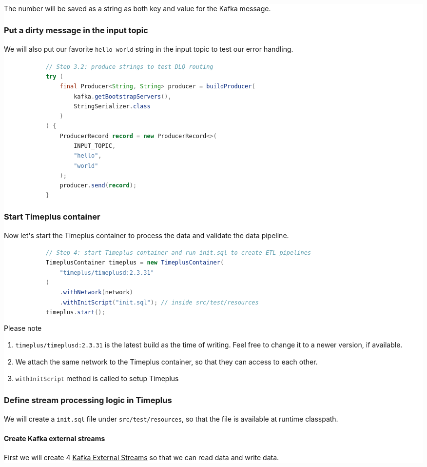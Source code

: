 The number will be saved as a string as both key and value for the Kafka message.

### Put a dirty message in the input topic

We will also put our favorite `hello world` string in the input topic to test our error handling.

```java
            // Step 3.2: produce strings to test DLQ routing
            try (
                final Producer<String, String> producer = buildProducer(
                    kafka.getBootstrapServers(),
                    StringSerializer.class
                )
            ) {
                ProducerRecord record = new ProducerRecord<>(
                    INPUT_TOPIC,
                    "hello",
                    "world"
                );
                producer.send(record);
            }
```

### Start Timeplus container

Now let's start the Timeplus container to process the data and validate the data pipeline.

```java
            // Step 4: start Timeplus container and run init.sql to create ETL pipelines
            TimeplusContainer timeplus = new TimeplusContainer(
                "timeplus/timeplusd:2.3.31"
            )
                .withNetwork(network)
                .withInitScript("init.sql"); // inside src/test/resources
            timeplus.start();
```

Please note

1. `timeplus/timeplusd:2.3.31` is the latest build as the time of writing. Feel free to change it to a newer version, if available.

2. We attach the same network to the Timeplus container, so that they can access to each other.

3. `withInitScript` method is called to setup Timeplus

### Define stream processing logic in Timeplus

We will create a `init.sql` file under `src/test/resources`, so that the file is available at runtime classpath.

#### Create Kafka external streams

First we will create 4 [Kafka External Streams](/proton-kafka) so that we can read data and write data.
